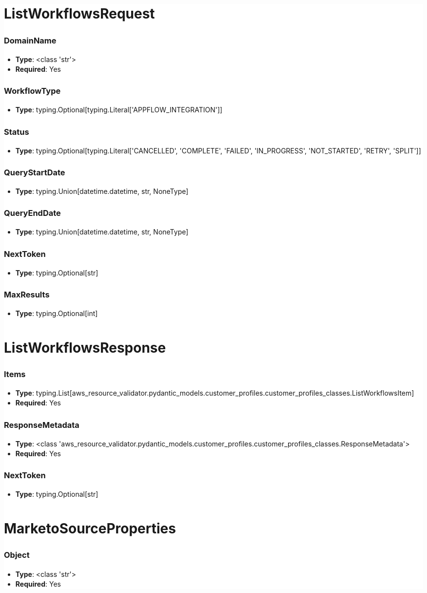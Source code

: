 
# ListWorkflowsRequest

### DomainName
- **Type**: <class 'str'>
- **Required**: Yes

### WorkflowType
- **Type**: typing.Optional[typing.Literal['APPFLOW_INTEGRATION']]

### Status
- **Type**: typing.Optional[typing.Literal['CANCELLED', 'COMPLETE', 'FAILED', 'IN_PROGRESS', 'NOT_STARTED', 'RETRY', 'SPLIT']]

### QueryStartDate
- **Type**: typing.Union[datetime.datetime, str, NoneType]

### QueryEndDate
- **Type**: typing.Union[datetime.datetime, str, NoneType]

### NextToken
- **Type**: typing.Optional[str]

### MaxResults
- **Type**: typing.Optional[int]


# ListWorkflowsResponse

### Items
- **Type**: typing.List[aws_resource_validator.pydantic_models.customer_profiles.customer_profiles_classes.ListWorkflowsItem]
- **Required**: Yes

### ResponseMetadata
- **Type**: <class 'aws_resource_validator.pydantic_models.customer_profiles.customer_profiles_classes.ResponseMetadata'>
- **Required**: Yes

### NextToken
- **Type**: typing.Optional[str]


# MarketoSourceProperties

### Object
- **Type**: <class 'str'>
- **Required**: Yes
